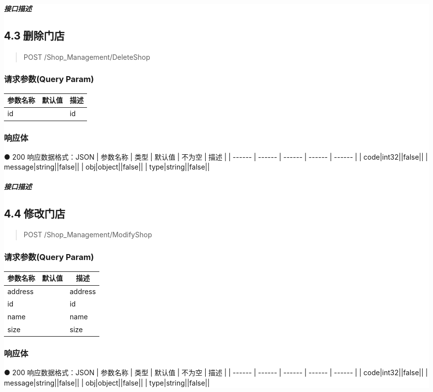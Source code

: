 ##### 接口描述
> 




## 4.3	删除门店

> POST  /Shop_Management/DeleteShop
### 请求参数(Query Param)
| 参数名称 | 默认值 | 描述 |
| ------ | ------ | ------ |
|id||id|
### 响应体
● 200 响应数据格式：JSON
| 参数名称 | 类型 | 默认值 | 不为空 | 描述 |
| ------ | ------ | ------ | ------ | ------ |
| code|int32||false||
| message|string||false||
| obj|object||false||
| type|string||false||

##### 接口描述
> 




## 4.4	修改门店

> POST  /Shop_Management/ModifyShop
### 请求参数(Query Param)
| 参数名称 | 默认值 | 描述 |
| ------ | ------ | ------ |
|address||address|
|id||id|
|name||name|
|size||size|
### 响应体
● 200 响应数据格式：JSON
| 参数名称 | 类型 | 默认值 | 不为空 | 描述 |
| ------ | ------ | ------ | ------ | ------ |
| code|int32||false||
| message|string||false||
| obj|object||false||
| type|string||false||
